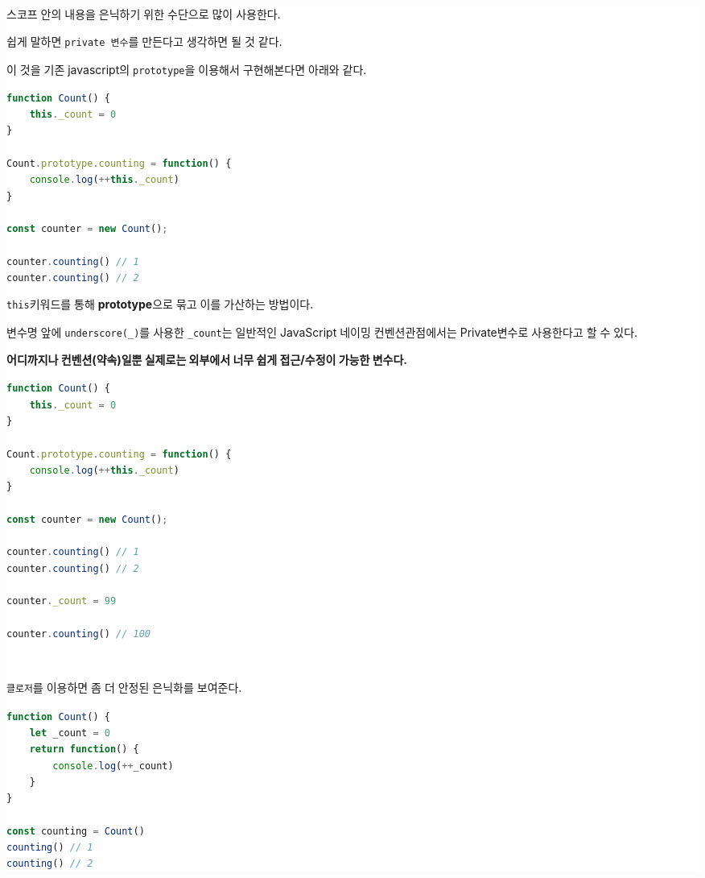 스코프 안의 내용을 은닉하기 위한 수단으로 많이 사용한다.

쉽게 말하면 `private 변수`를 만든다고 생각하면 될 것 같다.

이 것을 기존 javascript의 `prototype`을 이용해서 구현해본다면 아래와 같다.

```javascript
function Count() {
    this._count = 0
}

Count.prototype.counting = function() {
    console.log(++this._count)
}

const counter = new Count();

counter.counting() // 1
counter.counting() // 2
```

`this`키워드를 통해 **prototype**으로 묶고 이를 가산하는 방법이다.

변수명 앞에 `underscore(_)`를 사용한 `_count`는 일반적인 JavaScript 네이밍 컨벤션관점에서는 Private변수로 사용한다고 할 수 있다.

**어디까지나 컨벤션(약속)일뿐 실제로는 외부에서 너무 쉽게 접근/수정이 가능한 변수다.**

```javascript
function Count() {
    this._count = 0
}

Count.prototype.counting = function() {
    console.log(++this._count)
}

const counter = new Count();

counter.counting() // 1
counter.counting() // 2

counter._count = 99

counter.counting() // 100
```

<br>

`클로저`를 이용하면 좀 더 안정된 은닉화를 보여준다.

```javascript
function Count() {
    let _count = 0
    return function() {
        console.log(++_count)
    }
}

const counting = Count()
counting() // 1
counting() // 2
```

